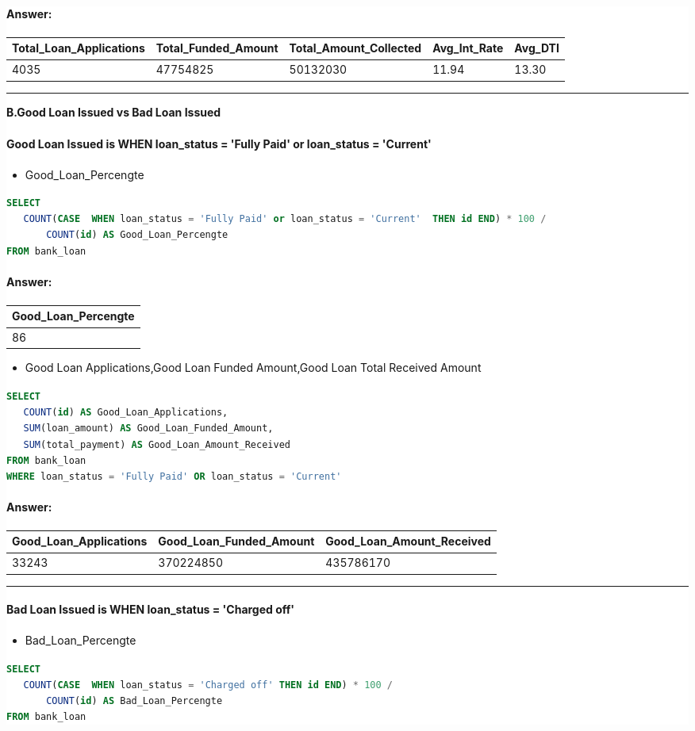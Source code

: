  ````sql
````

#### Answer:
| Total_Loan_Applications | Total_Funded_Amount | Total_Amount_Collected | Avg_Int_Rate | Avg_DTI | 
| ----------- | ---------- |------------  | ---------------| ---------- |
| 4035    | 47754825|  50132030  |  11.94    |   13.30|

***


**B.Good Loan Issued vs Bad Loan Issued**

#### Good Loan Issued is WHEN loan_status = 'Fully Paid' or loan_status = 'Current'

- Good_Loan_Percengte
 ````sql
SELECT
	COUNT(CASE	WHEN loan_status = 'Fully Paid' or loan_status = 'Current'  THEN id END) * 100 /
		COUNT(id) AS Good_Loan_Percengte
FROM bank_loan
````

#### Answer:
| Good_Loan_Percengte| 
| ----------- | 
| 86    | 


- Good Loan Applications,Good Loan Funded Amount,Good Loan Total Received Amount
 ````sql
SELECT	
	COUNT(id) AS Good_Loan_Applications,
	SUM(loan_amount) AS Good_Loan_Funded_Amount,
	SUM(total_payment) AS Good_Loan_Amount_Received
FROM bank_loan
WHERE loan_status = 'Fully Paid' OR loan_status = 'Current'
````

#### Answer:
| Good_Loan_Applications| Good_Loan_Funded_Amount | Good_Loan_Amount_Received|
| ----------- | ---------- |------------  |
| 33243  | 370224850|  435786170  |

*** 
#### Bad Loan Issued is WHEN loan_status = 'Charged off' 
- Bad_Loan_Percengte
 ````sql
SELECT
	COUNT(CASE	WHEN loan_status = 'Charged off' THEN id END) * 100 /
		COUNT(id) AS Bad_Loan_Percengte
FROM bank_loan
````
